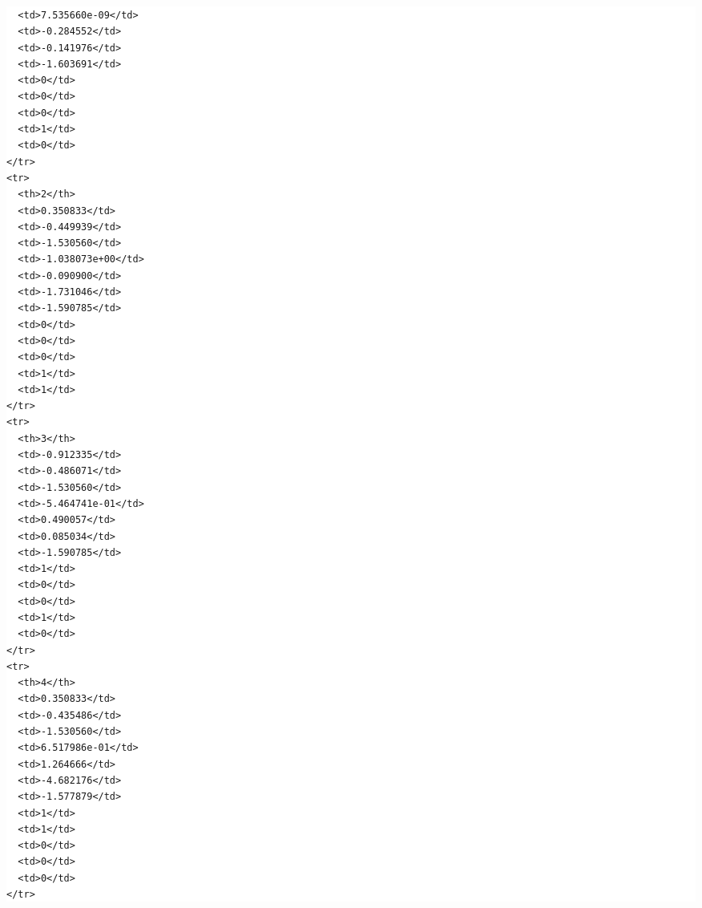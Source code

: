       <td>7.535660e-09</td>
      <td>-0.284552</td>
      <td>-0.141976</td>
      <td>-1.603691</td>
      <td>0</td>
      <td>0</td>
      <td>0</td>
      <td>1</td>
      <td>0</td>
    </tr>
    <tr>
      <th>2</th>
      <td>0.350833</td>
      <td>-0.449939</td>
      <td>-1.530560</td>
      <td>-1.038073e+00</td>
      <td>-0.090900</td>
      <td>-1.731046</td>
      <td>-1.590785</td>
      <td>0</td>
      <td>0</td>
      <td>0</td>
      <td>1</td>
      <td>1</td>
    </tr>
    <tr>
      <th>3</th>
      <td>-0.912335</td>
      <td>-0.486071</td>
      <td>-1.530560</td>
      <td>-5.464741e-01</td>
      <td>0.490057</td>
      <td>0.085034</td>
      <td>-1.590785</td>
      <td>1</td>
      <td>0</td>
      <td>0</td>
      <td>1</td>
      <td>0</td>
    </tr>
    <tr>
      <th>4</th>
      <td>0.350833</td>
      <td>-0.435486</td>
      <td>-1.530560</td>
      <td>6.517986e-01</td>
      <td>1.264666</td>
      <td>-4.682176</td>
      <td>-1.577879</td>
      <td>1</td>
      <td>1</td>
      <td>0</td>
      <td>0</td>
      <td>0</td>
    </tr>
  </tbody>
</table>
</div>
